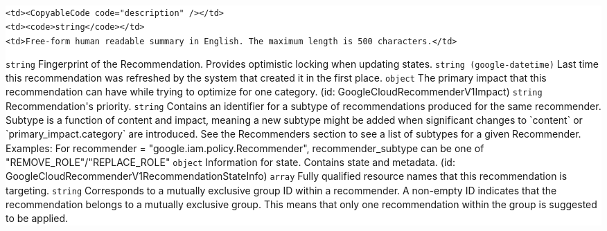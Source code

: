    <td><CopyableCode code="description" /></td>
    <td><code>string</code></td>
    <td>Free-form human readable summary in English. The maximum length is 500 characters.</td>
</tr>
<tr>
    <td><CopyableCode code="etag" /></td>
    <td><code>string</code></td>
    <td>Fingerprint of the Recommendation. Provides optimistic locking when updating states.</td>
</tr>
<tr>
    <td><CopyableCode code="lastRefreshTime" /></td>
    <td><code>string (google-datetime)</code></td>
    <td>Last time this recommendation was refreshed by the system that created it in the first place.</td>
</tr>
<tr>
    <td><CopyableCode code="primaryImpact" /></td>
    <td><code>object</code></td>
    <td>The primary impact that this recommendation can have while trying to optimize for one category. (id: GoogleCloudRecommenderV1Impact)</td>
</tr>
<tr>
    <td><CopyableCode code="priority" /></td>
    <td><code>string</code></td>
    <td>Recommendation's priority.</td>
</tr>
<tr>
    <td><CopyableCode code="recommenderSubtype" /></td>
    <td><code>string</code></td>
    <td>Contains an identifier for a subtype of recommendations produced for the same recommender. Subtype is a function of content and impact, meaning a new subtype might be added when significant changes to `content` or `primary_impact.category` are introduced. See the Recommenders section to see a list of subtypes for a given Recommender. Examples: For recommender = "google.iam.policy.Recommender", recommender_subtype can be one of "REMOVE_ROLE"/"REPLACE_ROLE"</td>
</tr>
<tr>
    <td><CopyableCode code="stateInfo" /></td>
    <td><code>object</code></td>
    <td>Information for state. Contains state and metadata. (id: GoogleCloudRecommenderV1RecommendationStateInfo)</td>
</tr>
<tr>
    <td><CopyableCode code="targetResources" /></td>
    <td><code>array</code></td>
    <td>Fully qualified resource names that this recommendation is targeting.</td>
</tr>
<tr>
    <td><CopyableCode code="xorGroupId" /></td>
    <td><code>string</code></td>
    <td>Corresponds to a mutually exclusive group ID within a recommender. A non-empty ID indicates that the recommendation belongs to a mutually exclusive group. This means that only one recommendation within the group is suggested to be applied.</td>
</tr>
</tbody>
</table>
</TabItem>
<TabItem value="projects_locations_recommenders_recommendations_list">
